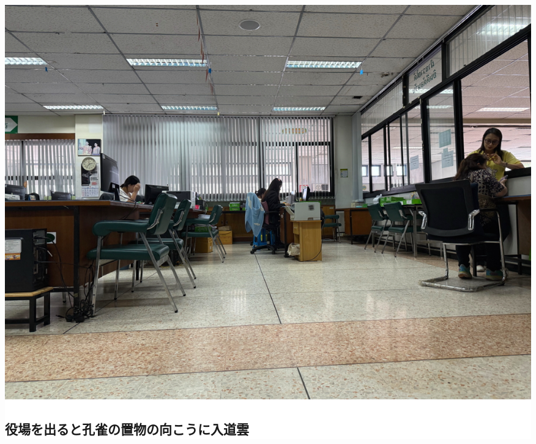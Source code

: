 <a href="20250916_055.JPG" target="_blank"><img src="20250916_055.JPG" alt="サンプル画像" class="responsive-media"></a>
    
<h2><span class="yellow">役場を出ると孔雀の置物の向こうに入道雲</span></h2>